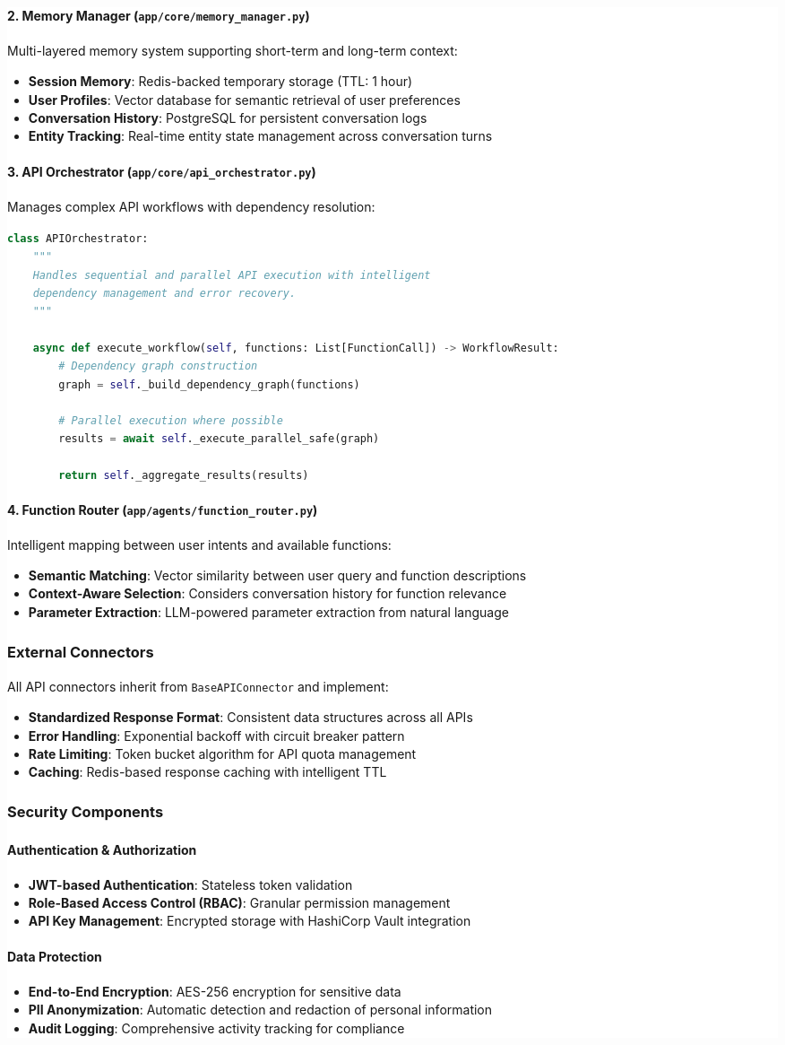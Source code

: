 #### 2. Memory Manager (`app/core/memory_manager.py`)

Multi-layered memory system supporting short-term and long-term context:

- **Session Memory**: Redis-backed temporary storage (TTL: 1 hour)
- **User Profiles**: Vector database for semantic retrieval of user preferences
- **Conversation History**: PostgreSQL for persistent conversation logs
- **Entity Tracking**: Real-time entity state management across conversation turns

#### 3. API Orchestrator (`app/core/api_orchestrator.py`)

Manages complex API workflows with dependency resolution:

```python
class APIOrchestrator:
    """
    Handles sequential and parallel API execution with intelligent
    dependency management and error recovery.
    """
    
    async def execute_workflow(self, functions: List[FunctionCall]) -> WorkflowResult:
        # Dependency graph construction
        graph = self._build_dependency_graph(functions)
        
        # Parallel execution where possible
        results = await self._execute_parallel_safe(graph)
        
        return self._aggregate_results(results)
```

#### 4. Function Router (`app/agents/function_router.py`)

Intelligent mapping between user intents and available functions:

- **Semantic Matching**: Vector similarity between user query and function descriptions
- **Context-Aware Selection**: Considers conversation history for function relevance
- **Parameter Extraction**: LLM-powered parameter extraction from natural language

### External Connectors

All API connectors inherit from `BaseAPIConnector` and implement:

- **Standardized Response Format**: Consistent data structures across all APIs
- **Error Handling**: Exponential backoff with circuit breaker pattern
- **Rate Limiting**: Token bucket algorithm for API quota management
- **Caching**: Redis-based response caching with intelligent TTL

### Security Components

#### Authentication & Authorization
- **JWT-based Authentication**: Stateless token validation
- **Role-Based Access Control (RBAC)**: Granular permission management
- **API Key Management**: Encrypted storage with HashiCorp Vault integration

#### Data Protection
- **End-to-End Encryption**: AES-256 encryption for sensitive data
- **PII Anonymization**: Automatic detection and redaction of personal information
- **Audit Logging**: Comprehensive activity tracking for compliance

